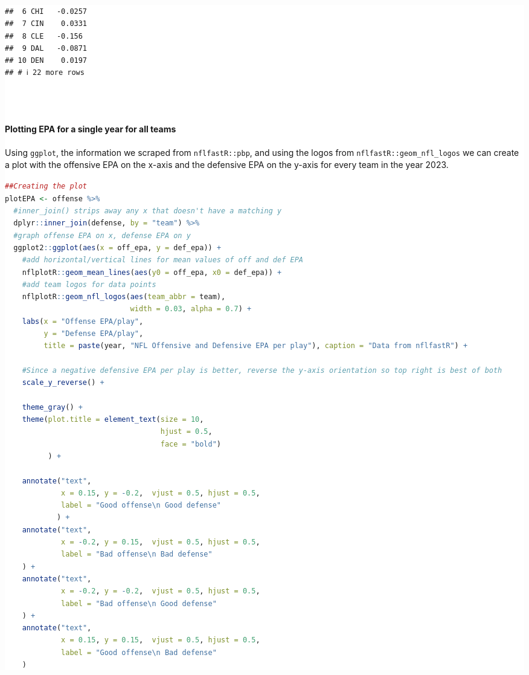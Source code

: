     ##  6 CHI   -0.0257
    ##  7 CIN    0.0331
    ##  8 CLE   -0.156 
    ##  9 DAL   -0.0871
    ## 10 DEN    0.0197
    ## # ℹ 22 more rows

<br> <br>

#### Plotting EPA for a single year for all teams

Using `ggplot`, the information we scraped from `nflfastR::pbp`, and
using the logos from `nflfastR::geom_nfl_logos` we can create a plot
with the offensive EPA on the x-axis and the defensive EPA on the y-axis
for every team in the year 2023.

``` r
##Creating the plot
plotEPA <- offense %>%
  #inner_join() strips away any x that doesn't have a matching y
  dplyr::inner_join(defense, by = "team") %>%  
  #graph offense EPA on x, defense EPA on y
  ggplot2::ggplot(aes(x = off_epa, y = def_epa)) +
    #add horizontal/vertical lines for mean values of off and def EPA
    nflplotR::geom_mean_lines(aes(y0 = off_epa, x0 = def_epa)) +
    #add team logos for data points
    nflplotR::geom_nfl_logos(aes(team_abbr = team),
                             width = 0.03, alpha = 0.7) +       
    labs(x = "Offense EPA/play", 
         y = "Defense EPA/play", 
         title = paste(year, "NFL Offensive and Defensive EPA per play"), caption = "Data from nflfastR") +                      
  
    #Since a negative defensive EPA per play is better, reverse the y-axis orientation so top right is best of both
    scale_y_reverse() +                                          

    theme_gray() +                                              
    theme(plot.title = element_text(size = 10,
                                    hjust = 0.5,
                                    face = "bold")              
          ) +
    
    annotate("text", 
             x = 0.15, y = -0.2,  vjust = 0.5, hjust = 0.5,
             label = "Good offense\n Good defense"
            ) + 
    annotate("text", 
             x = -0.2, y = 0.15,  vjust = 0.5, hjust = 0.5,
             label = "Bad offense\n Bad defense"
    ) +
    annotate("text", 
             x = -0.2, y = -0.2,  vjust = 0.5, hjust = 0.5,
             label = "Bad offense\n Good defense"
    ) + 
    annotate("text", 
             x = 0.15, y = 0.15,  vjust = 0.5, hjust = 0.5,
             label = "Good offense\n Bad defense"
    )
```